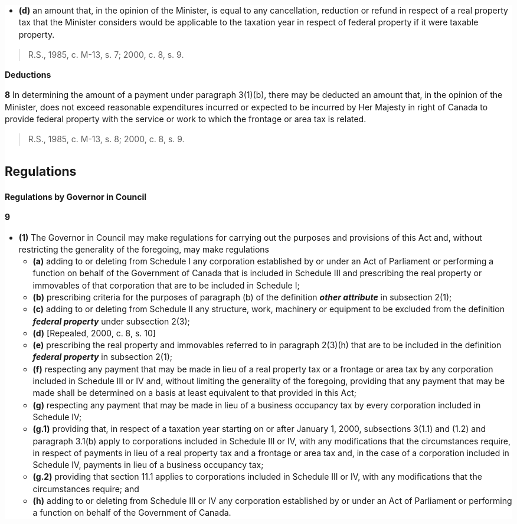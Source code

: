 - **(d)** an amount that, in the opinion of the Minister, is equal to any cancellation, reduction or refund in respect of a real property tax that the Minister considers would be applicable to the taxation year in respect of federal property if it were taxable property.
> R.S., 1985, c. M-13, s. 7; 2000, c. 8, s. 9.





**Deductions**

**8** In determining the amount of a payment under paragraph 3(1)(b), there may be deducted an amount that, in the opinion of the Minister, does not exceed reasonable expenditures incurred or expected to be incurred by Her Majesty in right of Canada to provide federal property with the service or work to which the frontage or area tax is related.
> R.S., 1985, c. M-13, s. 8; 2000, c. 8, s. 9.





## Regulations



**Regulations by Governor in Council**

**9** 

- **(1)** The Governor in Council may make regulations for carrying out the purposes and provisions of this Act and, without restricting the generality of the foregoing, may make regulations
	- **(a)** adding to or deleting from Schedule I any corporation established by or under an Act of Parliament or performing a function on behalf of the Government of Canada that is included in Schedule III and prescribing the real property or immovables of that corporation that are to be included in Schedule I;
	- **(b)** prescribing criteria for the purposes of paragraph (b) of the definition ***other attribute*** in subsection 2(1);
	- **(c)** adding to or deleting from Schedule II any structure, work, machinery or equipment to be excluded from the definition ***federal property*** under subsection 2(3);
	- **(d)** [Repealed, 2000, c. 8, s. 10]
	- **(e)** prescribing the real property and immovables referred to in paragraph 2(3)(h) that are to be included in the definition ***federal property*** in subsection 2(1);
	- **(f)** respecting any payment that may be made in lieu of a real property tax or a frontage or area tax by any corporation included in Schedule III or IV and, without limiting the generality of the foregoing, providing that any payment that may be made shall be determined on a basis at least equivalent to that provided in this Act;
	- **(g)** respecting any payment that may be made in lieu of a business occupancy tax by every corporation included in Schedule IV;
	- **(g.1)** providing that, in respect of a taxation year starting on or after January 1, 2000, subsections 3(1.1) and (1.2) and paragraph 3.1(b) apply to corporations included in Schedule III or IV, with any modifications that the circumstances require, in respect of payments in lieu of a real property tax and a frontage or area tax and, in the case of a corporation included in Schedule IV, payments in lieu of a business occupancy tax;
	- **(g.2)** providing that section 11.1 applies to corporations included in Schedule III or IV, with any modifications that the circumstances require; and
	- **(h)** adding to or deleting from Schedule III or IV any corporation established by or under an Act of Parliament or performing a function on behalf of the Government of Canada.
